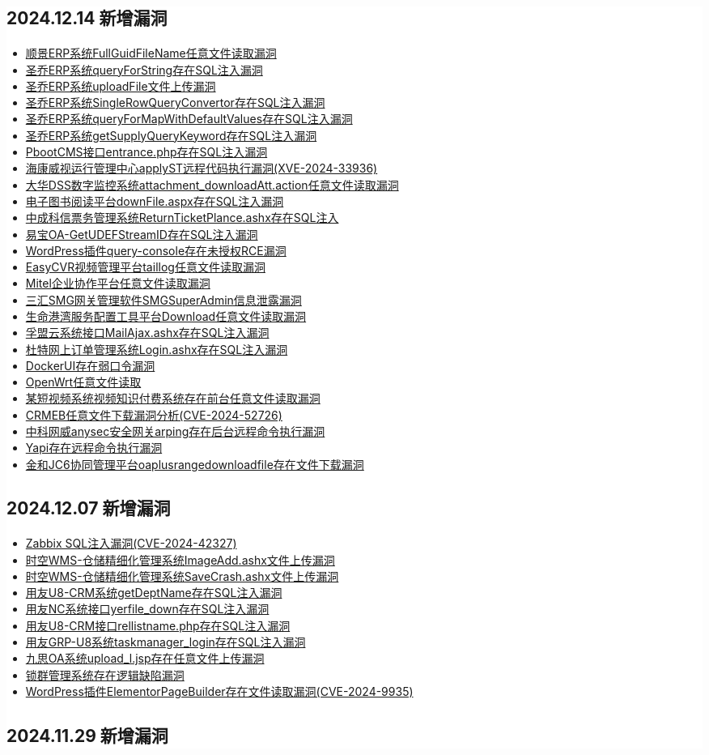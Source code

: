 ## 2024.12.14 新增漏洞

- [顺景ERP系统FullGuidFileName任意文件读取漏洞](./wpoc/顺景ERP/顺景ERP系统FullGuidFileName任意文件读取漏洞.md)
- [圣乔ERP系统queryForString存在SQL注入漏洞](./wpoc/圣乔ERP/圣乔ERP系统queryForString存在SQL注入漏洞.md)
- [圣乔ERP系统uploadFile文件上传漏洞](./wpoc/圣乔ERP/圣乔ERP系统uploadFile文件上传漏洞.md)
- [圣乔ERP系统SingleRowQueryConvertor存在SQL注入漏洞](./wpoc/圣乔ERP/圣乔ERP系统SingleRowQueryConvertor存在SQL注入漏洞.md)
- [圣乔ERP系统queryForMapWithDefaultValues存在SQL注入漏洞](./wpoc/圣乔ERP/圣乔ERP系统queryForMapWithDefaultValues存在SQL注入漏洞.md)
- [圣乔ERP系统getSupplyQueryKeyword存在SQL注入漏洞](./wpoc/圣乔ERP/圣乔ERP系统getSupplyQueryKeyword存在SQL注入漏洞.md)
- [PbootCMS接口entrance.php存在SQL注入漏洞](./wpoc/PbootCMS/PbootCMS接口entrance.php存在SQL注入漏洞.md)
- [海康威视运行管理中心applyST远程代码执行漏洞(XVE-2024-33936)](./wpoc/海康威视/海康威视运行管理中心applyST远程代码执行漏洞(XVE-2024-33936).md)
- [大华DSS数字监控系统attachment_downloadAtt.action任意文件读取漏洞](./wpoc/大华/大华DSS数字监控系统attachment_downloadAtt.action任意文件读取漏洞.md)
- [电子图书阅读平台downFile.aspx存在SQL注入漏洞](./wpoc/电子图书阅读平台/电子图书阅读平台downFile.aspx存在SQL注入漏洞.md)
- [中成科信票务管理系统ReturnTicketPlance.ashx存在SQL注入](./wpoc/中成科信/中成科信票务管理系统ReturnTicketPlance.ashx存在SQL注入.md)
- [易宝OA-GetUDEFStreamID存在SQL注入漏洞](./wpoc/易宝OA/易宝OA-GetUDEFStreamID存在SQL注入漏洞.md)
- [WordPress插件query-console存在未授权RCE漏洞](./wpoc/WordPress/WordPress插件query-console存在未授权RCE漏洞.md)
- [EasyCVR视频管理平台taillog任意文件读取漏洞](./wpoc/EasyCVR/EasyCVR视频管理平台taillog任意文件读取漏洞.md)
- [Mitel企业协作平台任意文件读取漏洞](./wpoc/Mitel/Mitel企业协作平台任意文件读取漏洞.md)
- [三汇SMG网关管理软件SMGSuperAdmin信息泄露漏洞](./wpoc/三汇网关管理软件/三汇SMG网关管理软件SMGSuperAdmin信息泄露漏洞.md)
- [生命港湾服务配置工具平台Download任意文件读取漏洞](./wpoc/生命港湾信息技术/生命港湾服务配置工具平台Download任意文件读取漏洞.md)
- [孚盟云系统接口MailAjax.ashx存在SQL注入漏洞](./wpoc/孚盟云/孚盟云系统接口MailAjax.ashx存在SQL注入漏洞.md)
- [杜特网上订单管理系统Login.ashx存在SQL注入漏洞](./wpoc/杜特网/杜特网上订单管理系统Login.ashx存在SQL注入漏洞.md)
- [DockerUI存在弱口令漏洞](./wpoc/DockerUI/DockerUI存在弱口令漏洞.md)
- [OpenWrt任意文件读取](./wpoc/OpenWrt/OpenWrt任意文件读取.md)
- [某短视频系统视频知识付费系统存在前台任意文件读取漏洞](./wpoc/某短视频直播打赏系统/某短视频系统视频知识付费系统存在前台任意文件读取漏洞.md)
- [CRMEB任意文件下载漏洞分析(CVE-2024-52726)](./wpoc/CRMEB/CRMEB任意文件下载漏洞分析(CVE-2024-52726).md)
- [中科网威anysec安全网关arping存在后台远程命令执行漏洞](./wpoc/中科网威科技/中科网威anysec安全网关arping存在后台远程命令执行漏洞.md)
- [Yapi存在远程命令执行漏洞](./wpoc/Yapi/Yapi存在远程命令执行漏洞.md)
- [金和JC6协同管理平台oaplusrangedownloadfile存在文件下载漏洞](./wpoc/金和OA/金和JC6协同管理平台oaplusrangedownloadfile存在文件下载漏洞.md)

## 2024.12.07 新增漏洞

- [Zabbix SQL注入漏洞(CVE-2024-42327)](./wpoc/Zabbix/Zabbix存在SQL注入漏洞(CVE-2024-42327).md)
- [时空WMS-仓储精细化管理系统ImageAdd.ashx文件上传漏洞](./wpoc/时空WMS/时空WMS-仓储精细化管理系统ImageAdd.ashx文件上传漏洞.md)
- [时空WMS-仓储精细化管理系统SaveCrash.ashx文件上传漏洞](./wpoc/时空WMS/时空WMS-仓储精细化管理系统SaveCrash.ashx文件上传漏洞.md)
- [用友U8-CRM系统getDeptName存在SQL注入漏洞](./wpoc/用友OA/用友U8-CRM系统getDeptName存在SQL注入漏洞.md)
- [用友NC系统接口yerfile_down存在SQL注入漏洞](./wpoc/用友OA/用友NC系统接口yerfile_down存在SQL注入漏洞.md)
- [用友U8-CRM接口rellistname.php存在SQL注入漏洞](./wpoc/用友OA/用友U8-CRM接口rellistname.php存在SQL注入漏洞.md)
- [用友GRP-U8系统taskmanager_login存在SQL注入漏洞](./wpoc/用友OA/用友GRP-U8系统taskmanager_login存在SQL注入漏洞.md)
- [九思OA系统upload_l.jsp存在任意文件上传漏洞](./wpoc/九思OA/九思OA系统upload_l.jsp存在任意文件上传漏洞.md)
- [锁群管理系统存在逻辑缺陷漏洞](./wpoc/锁群管理系统/锁群管理系统存在逻辑缺陷漏洞.md)
- [WordPress插件ElementorPageBuilder存在文件读取漏洞(CVE-2024-9935)](./wpoc/WordPress/WordPress插件ElementorPageBuilder存在文件读取漏洞(CVE-2024-9935).md)

## 2024.11.29 新增漏洞
